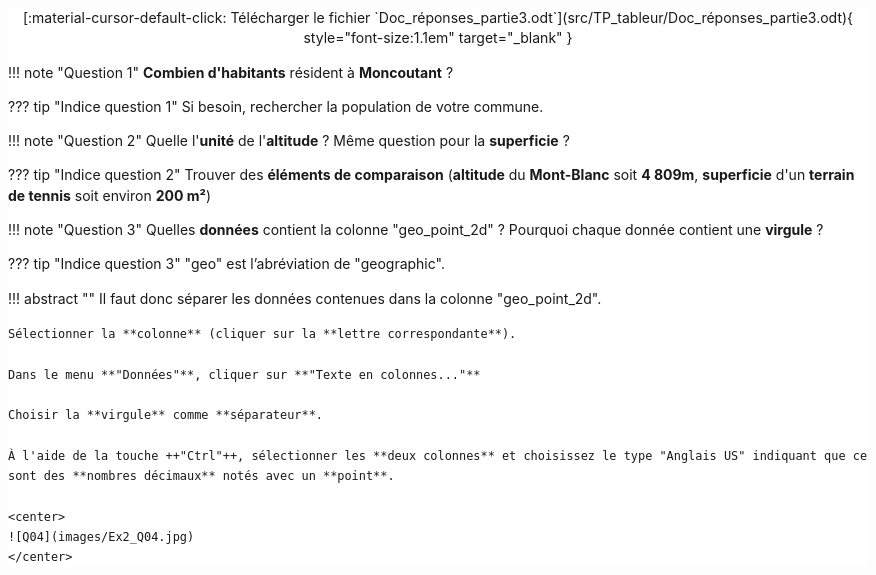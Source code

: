 <center>
[:material-cursor-default-click: Télécharger le fichier `Doc_réponses_partie3.odt`](src/TP_tableur/Doc_réponses_partie3.odt){ style="font-size:1.1em" target="_blank" }
</center>

!!! note "Question 1"
    **Combien d'habitants** résident à **Moncoutant** ?

??? tip "Indice question 1"
    Si besoin, rechercher la population de votre commune.

!!! note "Question 2"
    Quelle l'**unité** de l'**altitude** ? Même question pour la **superficie** ?

??? tip "Indice question 2"
    Trouver des **éléments de comparaison** (**altitude** du **Mont-Blanc** soit **4 809m**, **superficie** d'un **terrain de tennis** soit environ **200 m²**)

!!! note "Question 3"
    Quelles **données** contient la colonne "geo_point_2d" ? Pourquoi chaque donnée contient une **virgule** ?

??? tip "Indice question 3"
    "geo" est l’abréviation de "geographic".

!!! abstract ""
    Il faut donc séparer les données contenues dans la colonne "geo_point_2d".

    Sélectionner la **colonne** (cliquer sur la **lettre correspondante**).

    Dans le menu **"Données"**, cliquer sur **"Texte en colonnes..."**

    Choisir la **virgule** comme **séparateur**.

    À l'aide de la touche ++"Ctrl"++, sélectionner les **deux colonnes** et choisissez le type "Anglais US" indiquant que ce sont des **nombres décimaux** notés avec un **point**.
    
    <center>
    ![Q04](images/Ex2_Q04.jpg)
    </center>
